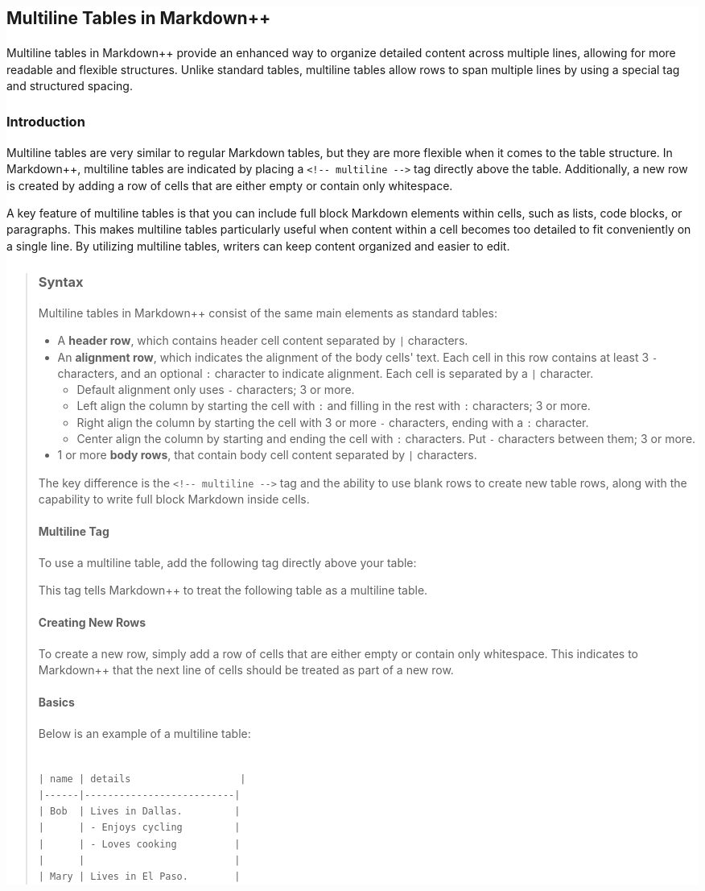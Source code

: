 
## Multiline Tables in Markdown++

Multiline tables in Markdown++ provide an enhanced way to organize detailed content across multiple lines, allowing for more readable and flexible structures. Unlike standard tables, multiline tables allow rows to span multiple lines by using a special tag and structured spacing.

### Introduction

Multiline tables are very similar to regular Markdown tables, but they are more flexible when it comes to the table structure. In Markdown++, multiline tables are indicated by placing a `<!-- multiline -->` tag directly above the table. Additionally, a new row is created by adding a row of cells that are either empty or contain only whitespace.

A key feature of multiline tables is that you can include full block Markdown elements within cells, such as lists, code blocks, or paragraphs. This makes multiline tables particularly useful when content within a cell becomes too detailed to fit conveniently on a single line. By utilizing multiline tables, writers can keep content organized and easier to edit.


> ### Syntax
>
> Multiline tables in Markdown++ consist of the same main elements as standard tables:
>
> - A **header row**, which contains header cell content separated by `|` characters.
> - An **alignment row**, which indicates the alignment of the body cells' text. Each cell in this row contains at least 3 `-` characters, and an optional `:` character to indicate alignment. Each cell is separated by a `|` character.
>   - Default alignment only uses `-` characters; 3 or more.
>   - Left align the column by starting the cell with `:` and filling in the rest with `:` characters; 3 or more.
>   - Right align the column by starting the cell with 3 or more `-` characters, ending with a `:` character.
>   - Center align the column by starting and ending the cell with `:` characters. Put `-` characters between them; 3 or more.
> - 1 or more **body rows**, that contain body cell content separated by `|` characters.
>
> The key difference is the `<!-- multiline -->` tag and the ability to use blank rows to create new table rows, along with the capability to write full block Markdown inside cells.
>
> #### Multiline Tag
>
> To use a multiline table, add the following tag directly above your table:
> ```
> 
> ```
> This tag tells Markdown++ to treat the following table as a multiline table.
>
> #### Creating New Rows
>
> To create a new row, simply add a row of cells that are either empty or contain only whitespace. This indicates to Markdown++ that the next line of cells should be treated as part of a new row.
>
> #### Basics
>
> Below is an example of a multiline table:
> ```
> 
> | name | details                   |
> |------|--------------------------|
> | Bob  | Lives in Dallas.         |
> |      | - Enjoys cycling         |
> |      | - Loves cooking          |
> |      |                          |
> | Mary | Lives in El Paso.        |